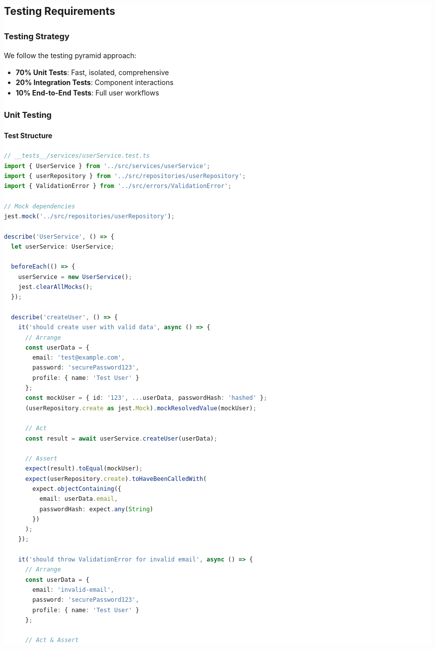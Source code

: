 
## Testing Requirements

### Testing Strategy

We follow the testing pyramid approach:
- **70% Unit Tests**: Fast, isolated, comprehensive
- **20% Integration Tests**: Component interactions
- **10% End-to-End Tests**: Full user workflows

### Unit Testing

#### Test Structure
```typescript
// __tests__/services/userService.test.ts
import { UserService } from '../src/services/userService';
import { userRepository } from '../src/repositories/userRepository';
import { ValidationError } from '../src/errors/ValidationError';

// Mock dependencies
jest.mock('../src/repositories/userRepository');

describe('UserService', () => {
  let userService: UserService;
  
  beforeEach(() => {
    userService = new UserService();
    jest.clearAllMocks();
  });

  describe('createUser', () => {
    it('should create user with valid data', async () => {
      // Arrange
      const userData = {
        email: 'test@example.com',
        password: 'securePassword123',
        profile: { name: 'Test User' }
      };
      const mockUser = { id: '123', ...userData, passwordHash: 'hashed' };
      (userRepository.create as jest.Mock).mockResolvedValue(mockUser);

      // Act
      const result = await userService.createUser(userData);

      // Assert
      expect(result).toEqual(mockUser);
      expect(userRepository.create).toHaveBeenCalledWith(
        expect.objectContaining({
          email: userData.email,
          passwordHash: expect.any(String)
        })
      );
    });

    it('should throw ValidationError for invalid email', async () => {
      // Arrange
      const userData = {
        email: 'invalid-email',
        password: 'securePassword123',
        profile: { name: 'Test User' }
      };

      // Act & Assert
```